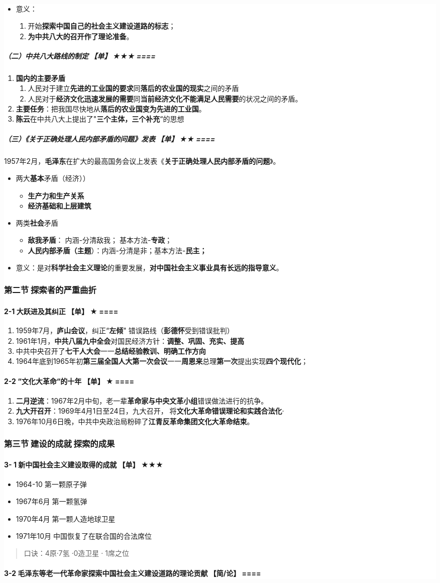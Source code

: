- 意义：

  1. 开始**探索中国自己的社会主义建设道路的标志**；
  2. **为中共八大的召开作了理论准备**。

##### （二）中共八大路线的制定 【单】 ★★★   ====

1. **国内的主要矛盾**
   1. 人民对于建立**先进的工业国的要求**同**落后的农业国的现实**之间的矛盾
   2. 人民对于**经济文化迅速发展的需要**同**当前经济文化不能满足人民需要**的状况之间的矛盾。
2. **主要任务**：把我国尽快地从**落后的农业国变为先进的工业国**。
3. **陈云**在中共八大上提出了"**三个主体，三个补充**“的思想

##### （三）《关于正确处理人民内部矛盾的问题》发表 【单】 ★★  ====

1957年2月，**毛泽东**在扩大的最高国务会议上发表《**关于正确处理人民内部矛盾的问题**》。

- 两大**基本**矛盾（经济））

  - **生产力和生产关系**
  - **经济基础和上层建筑**

- 两类**社会**矛盾

  - **敌我矛盾**： 内涵-分清敌我； 基本方法-**专政**；
  - **人民内部矛盾（主题**）：内涵-分清是非；基本方法-**民主；**
- 意义：是对**科学社会主义理论**的重要发展，**对中国社会主义事业具有长远的指导意义**。

### 第二节 探索者的严重曲折

#### 2-1 大跃进及其纠正  【单】 ★   ====

1. 1959年7月，**庐山会议**，纠正“**左倾**" 错误路线（**彭德怀**受到错误批判）
2. 1961年1月，**中共八届九中全会**对国民经济方针：**调整、巩固、充实、提高**
3. 中共中央召开了**七干人大会**一一**总结经验教训、明确工作方向**
4. 1964年底到1965年初**第三届全国人大第一次会议**一一**周恩来**总理**第一次**提出实现**四个现代化**；

#### 2-2 “文化大革命“的十年 【单】 ★   ====

1. **二月逆流**：1967年2月中旬，老一辈**革命家与中央文革小组**错误做法进行的抗争。
2. **九大开召开**：1969年4月1日至24日，九大召开，  将**文化大革命错误理论和实践合法化**·
3. 1976年10月6日晚，中共中央政治局粉碎了**江青反革命集团文化大革命结束**。

### 第三节  建设的成就 探索的成果

#### 3- 1 新中国社会主义建设取得的成就 【单】 ★★★

- 1964-10   第一颗原子弹

- 1967年6月   第一颗氢弹

- 1970年4月  第一颗人造地球卫星

- 1971年10月  中国恢复了在联合国的合法席位

> 口诀：4原·7氢  ·0造卫星 · 1席之位

#### 3-2 毛泽东等老一代革命家探索中国社会主义建设道路的理论贡献 【简/论】  ====
